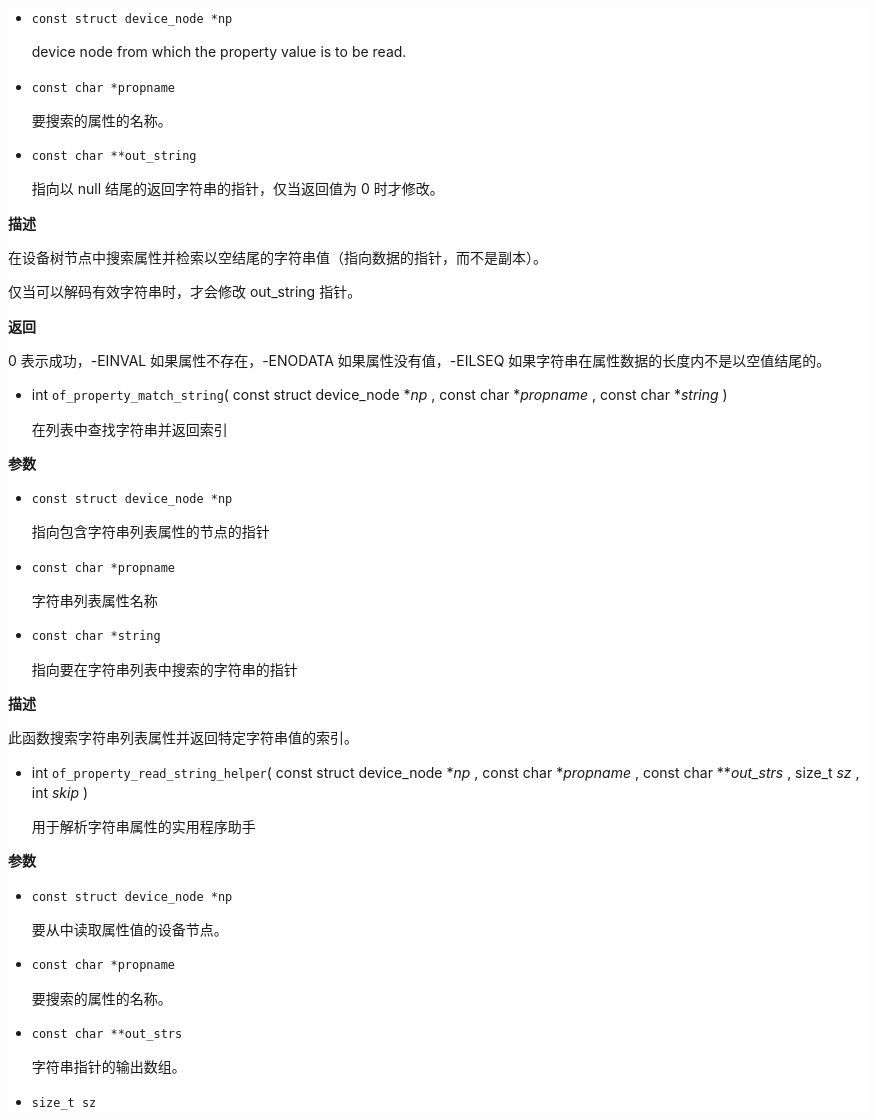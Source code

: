 - `const struct device_node *np`

  device node from which the property value is to be read.

- `const char *propname`

  要搜索的属性的名称。

- `const char **out_string`

  指向以 null 结尾的返回字符串的指针，仅当返回值为 0 时才修改。

**描述**

在设备树节点中搜索属性并检索以空结尾的字符串值（指向数据的指针，而不是副本）。

仅当可以解码有效字符串时，才会修改 out_string 指针。

**返回**

0 表示成功，-EINVAL 如果属性不存在，-ENODATA 如果属性没有值，-EILSEQ 如果字符串在属性数据的长度内不是以空值结尾的。

- int `of_property_match_string`( const struct device_node **np* , const char **propname* , const char **string* )

  在列表中查找字符串并返回索引

**参数**

- `const struct device_node *np`

  指向包含字符串列表属性的节点的指针

- `const char *propname`

  字符串列表属性名称

- `const char *string`

  指向要在字符串列表中搜索的字符串的指针

**描述**

此函数搜索字符串列表属性并返回特定字符串值的索引。

- int `of_property_read_string_helper`( const struct device_node **np* , const char **propname* , const char ***out_strs* , size_t *sz* , int *skip* )

  用于解析字符串属性的实用程序助手

**参数**

- `const struct device_node *np`

  要从中读取属性值的设备节点。

- `const char *propname`

  要搜索的属性的名称。

- `const char **out_strs`

  字符串指针的输出数组。

- `size_t sz`
